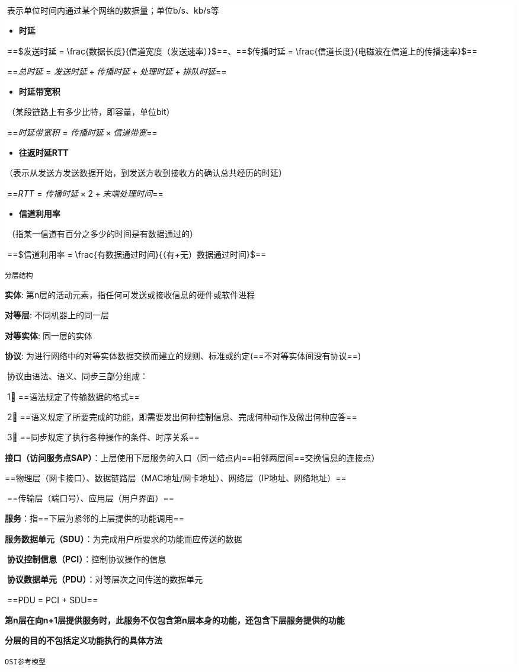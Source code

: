 ​		表示单位时间内通过某个网络的数据量；单位b/s、kb/s等

* **时延**

​		==$发送时延 = \frac{数据长度}{信道宽度（发送速率）}$==、==$传播时延 = \frac{信道长度}{电磁波在信道上的传播速率}$==

​		==$总时延 = 发送时延 + 传播时延 + 处理时延 + 排队时延$==

* **时延带宽积**

​		（某段链路上有多少比特，即容量，单位bit）

​		==$时延带宽积 = 传播时延 \times 信道带宽$==

* **往返时延RTT**

​		（表示从发送方发送数据开始，到发送方收到接收方的确认总共经历的时延）

​		==$RTT=传播时延\times 2+末端处理时间$==

* **信道利用率**

​		（指某一信道有百分之多少的时间是有数据通过的）

​		==$信道利用率 = \frac{有数据通过时间}{（有+无）数据通过时间}$==

`分层结构`

**实体**:  第n层的活动元素，指任何可发送或接收信息的硬件或软件进程

**对等层**:  不同机器上的同一层

**对等实体**:  同一层的实体

**协议**:  为进行网络中的对等实体数据交换而建立的规则、标准或约定(==不对等实体间没有协议==)

​			  协议由语法、语义、同步三部分组成：

​			  1⃣️ ==语法规定了传输数据的格式==

​			  2⃣️ ==语义规定了所要完成的功能，即需要发出何种控制信息、完成何种动作及做出何种应答==

​			  3⃣️ ==同步规定了执行各种操作的条件、时序关系==

**接口（访问服务点SAP）**：上层使用下层服务的入口（同一结点内==相邻两层间==交换信息的连接点）

​				==物理层（网卡接口）、数据链路层（MAC地址/网卡地址）、网络层（IP地址、网络地址）==

​				==传输层（端口号）、应用层（用户界面）==

**服务**：指==下层为紧邻的上层提供的功能调用==

​				**服务数据单元（SDU）**：为完成用户所要求的功能而应传送的数据

​				**协议控制信息（PCI）**：控制协议操作的信息

​				**协议数据单元（PDU）**：对等层次之间传送的数据单元

​				==PDU = PCI + SDU==

​				 **第n层在向n+1层提供服务时，此服务不仅包含第n层本身的功能，还包含下层服务提供的功能**

**分层的目的不包括定义功能执行的具体方法**

`OSI参考模型`
